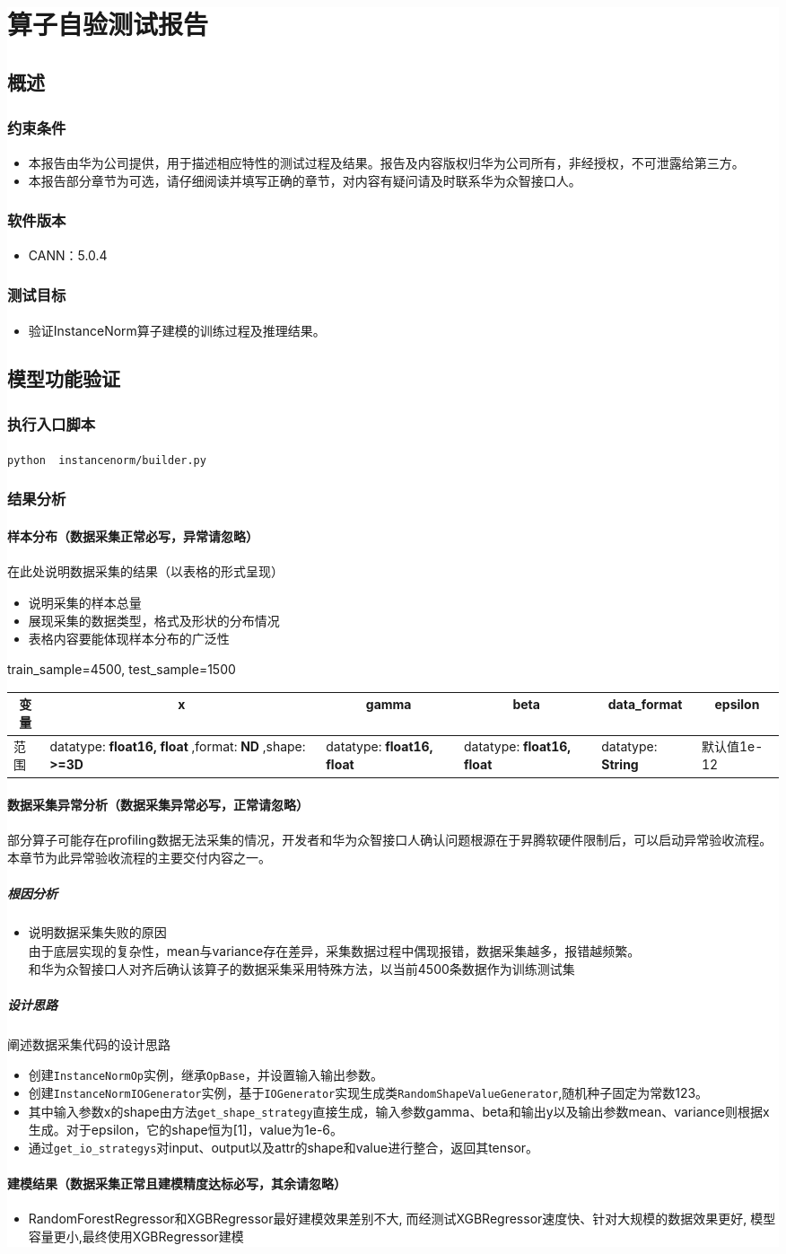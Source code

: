 # 算子自验测试报告

## 概述
### 约束条件
+ 本报告由华为公司提供，用于描述相应特性的测试过程及结果。报告及内容版权归华为公司所有，非经授权，不可泄露给第三方。
+ 本报告部分章节为可选，请仔细阅读并填写正确的章节，对内容有疑问请及时联系华为众智接口人。
### 软件版本
+ CANN：5.0.4
### 测试目标
+ 验证InstanceNorm算子建模的训练过程及推理结果。
## 模型功能验证
### 执行入口脚本
`python  instancenorm/builder.py`

### 结果分析
#### 样本分布（数据采集正常必写，异常请忽略）
在此处说明数据采集的结果（以表格的形式呈现）
+ 说明采集的样本总量
+ 展现采集的数据类型，格式及形状的分布情况
+ 表格内容要能体现样本分布的广泛性

train_sample=4500, test_sample=1500

| 变量 | x | gamma | beta | data_format | epsilon |
|----|--------|--------|-----|-------|-------|
| 范围 | datatype: **float16, float** ,format: **ND** ,shape: **>=3D**        | datatype: **float16, float** | datatype: **float16, float** |  datatype: **String**  |  默认值1e-12     |

#### 数据采集异常分析（数据采集异常必写，正常请忽略）
部分算子可能存在profiling数据无法采集的情况，开发者和华为众智接口人确认问题根源在于昇腾软硬件限制后，可以启动异常验收流程。本章节为此异常验收流程的主要交付内容之一。
##### 根因分析
+ 说明数据采集失败的原因   
由于底层实现的复杂性，mean与variance存在差异，采集数据过程中偶现报错，数据采集越多，报错越频繁。   
和华为众智接口人对齐后确认该算子的数据采集采用特殊方法，以当前4500条数据作为训练测试集
##### 设计思路
阐述数据采集代码的设计思路
+ 创建`InstanceNormOp`实例，继承`OpBase`，并设置输入输出参数。   
+ 创建`InstanceNormIOGenerator`实例，基于`IOGenerator`实现生成类`RandomShapeValueGenerator`,随机种子固定为常数123。   
+ 其中输入参数x的shape由方法`get_shape_strategy`直接生成，输入参数gamma、beta和输出y以及输出参数mean、variance则根据x生成。对于epsilon，它的shape恒为[1]，value为1e-6。   
+ 通过`get_io_strategys`对input、output以及attr的shape和value进行整合，返回其tensor。   

#### 建模结果（数据采集正常且建模精度达标必写，其余请忽略）
+ RandomForestRegressor和XGBRegressor最好建模效果差别不大, 而经测试XGBRegressor速度快、针对大规模的数据效果更好, 模型容量更小,最终使用XGBRegressor建模
  